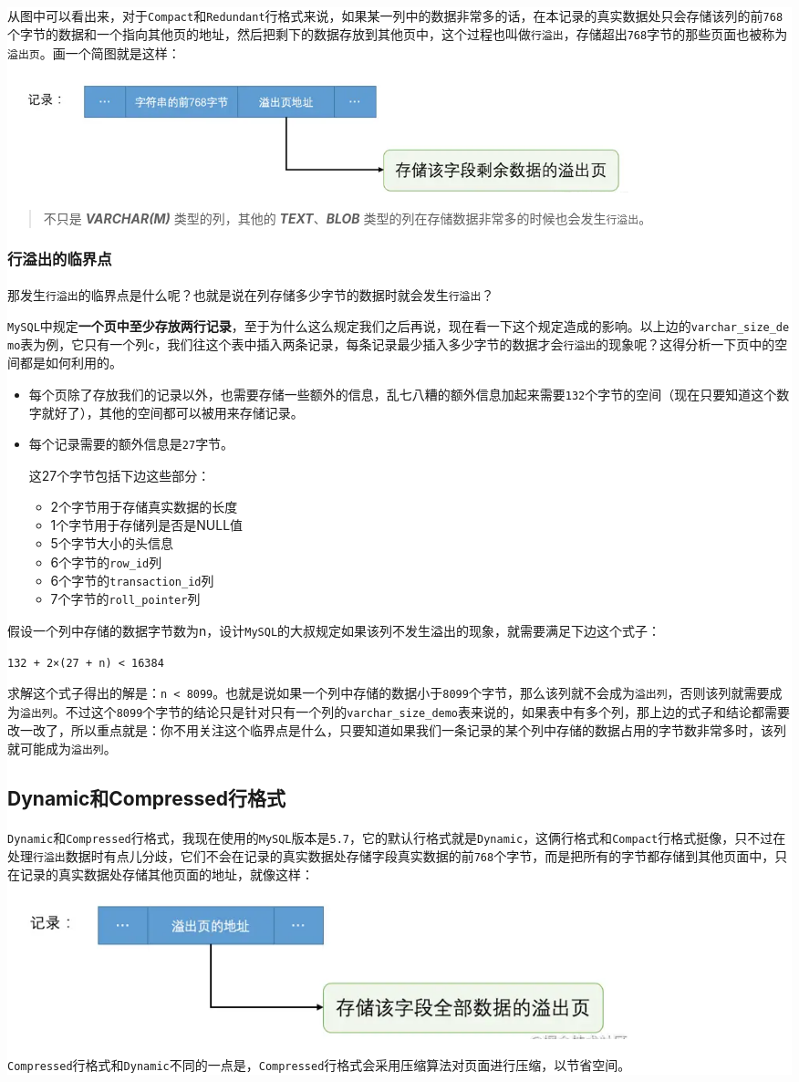 从图中可以看出来，对于`Compact`和`Redundant`行格式来说，如果某一列中的数据非常多的话，在本记录的真实数据处只会存储该列的前`768`个字节的数据和一个指向其他页的地址，然后把剩下的数据存放到其他页中，这个过程也叫做`行溢出`，存储超出`768`字节的那些页面也被称为`溢出页`。画一个简图就是这样：

![image-20210819114607203](.images/image-20210819114607203.png)





> 不只是 ***VARCHAR(M)*** 类型的列，其他的 ***TEXT***、***BLOB*** 类型的列在存储数据非常多的时候也会发生`行溢出`。



### 行溢出的临界点



那发生`行溢出`的临界点是什么呢？也就是说在列存储多少字节的数据时就会发生`行溢出`？

`MySQL`中规定**一个页中至少存放两行记录**，至于为什么这么规定我们之后再说，现在看一下这个规定造成的影响。以上边的`varchar_size_demo`表为例，它只有一个列`c`，我们往这个表中插入两条记录，每条记录最少插入多少字节的数据才会`行溢出`的现象呢？这得分析一下页中的空间都是如何利用的。

- 每个页除了存放我们的记录以外，也需要存储一些额外的信息，乱七八糟的额外信息加起来需要`132`个字节的空间（现在只要知道这个数字就好了），其他的空间都可以被用来存储记录。

- 每个记录需要的额外信息是`27`字节。

  这27个字节包括下边这些部分：

  - 2个字节用于存储真实数据的长度
  - 1个字节用于存储列是否是NULL值
  - 5个字节大小的头信息
  - 6个字节的`row_id`列
  - 6个字节的`transaction_id`列
  - 7个字节的`roll_pointer`列

假设一个列中存储的数据字节数为n，设计`MySQL`的大叔规定如果该列不发生溢出的现象，就需要满足下边这个式子：

```
132 + 2×(27 + n) < 16384
```

求解这个式子得出的解是：`n < 8099`。也就是说如果一个列中存储的数据小于`8099`个字节，那么该列就不会成为`溢出列`，否则该列就需要成为`溢出列`。不过这个`8099`个字节的结论只是针对只有一个列的`varchar_size_demo`表来说的，如果表中有多个列，那上边的式子和结论都需要改一改了，所以重点就是：你不用关注这个临界点是什么，只要知道如果我们一条记录的某个列中存储的数据占用的字节数非常多时，该列就可能成为`溢出列`。





## Dynamic和Compressed行格式



`Dynamic`和`Compressed`行格式，我现在使用的`MySQL`版本是`5.7`，它的默认行格式就是`Dynamic`，这俩行格式和`Compact`行格式挺像，只不过在处理`行溢出`数据时有点儿分歧，它们不会在记录的真实数据处存储字段真实数据的前`768`个字节，而是把所有的字节都存储到其他页面中，只在记录的真实数据处存储其他页面的地址，就像这样：

![image-20210819114917506](.images/image-20210819114917506.png)


`Compressed`行格式和`Dynamic`不同的一点是，`Compressed`行格式会采用压缩算法对页面进行压缩，以节省空间。
